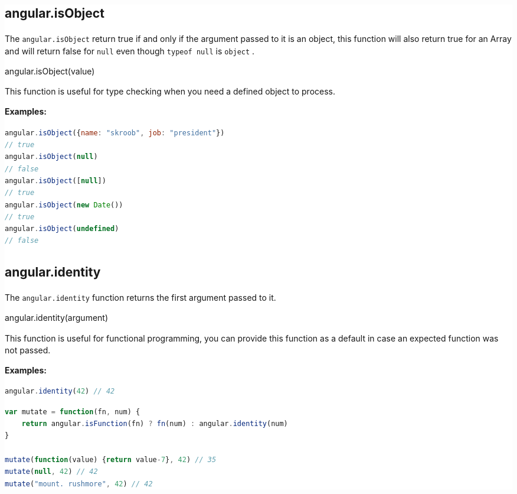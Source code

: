 

## angular.isObject


The `angular.isObject` return true if and only if the argument passed to it is an object, this function will also return true for an Array and will return false for `null` even though `typeof null` is `object` .

> 
angular.isObject(value)


This function is useful for type checking when you need a defined object to process.

**Examples:**

```js
angular.isObject({name: "skroob", job: "president"})
// true
angular.isObject(null)
// false
angular.isObject([null])
// true
angular.isObject(new Date())
// true
angular.isObject(undefined)
// false

```



## angular.identity


The `angular.identity` function returns the first argument passed to it.

> 
angular.identity(argument)


This function is useful for functional programming, you can provide this function as a default in case an expected function was not passed.

**Examples:**

```js
angular.identity(42) // 42

```

```js
var mutate = function(fn, num) {
    return angular.isFunction(fn) ? fn(num) : angular.identity(num)
}

mutate(function(value) {return value-7}, 42) // 35
mutate(null, 42) // 42
mutate("mount. rushmore", 42) // 42

```
